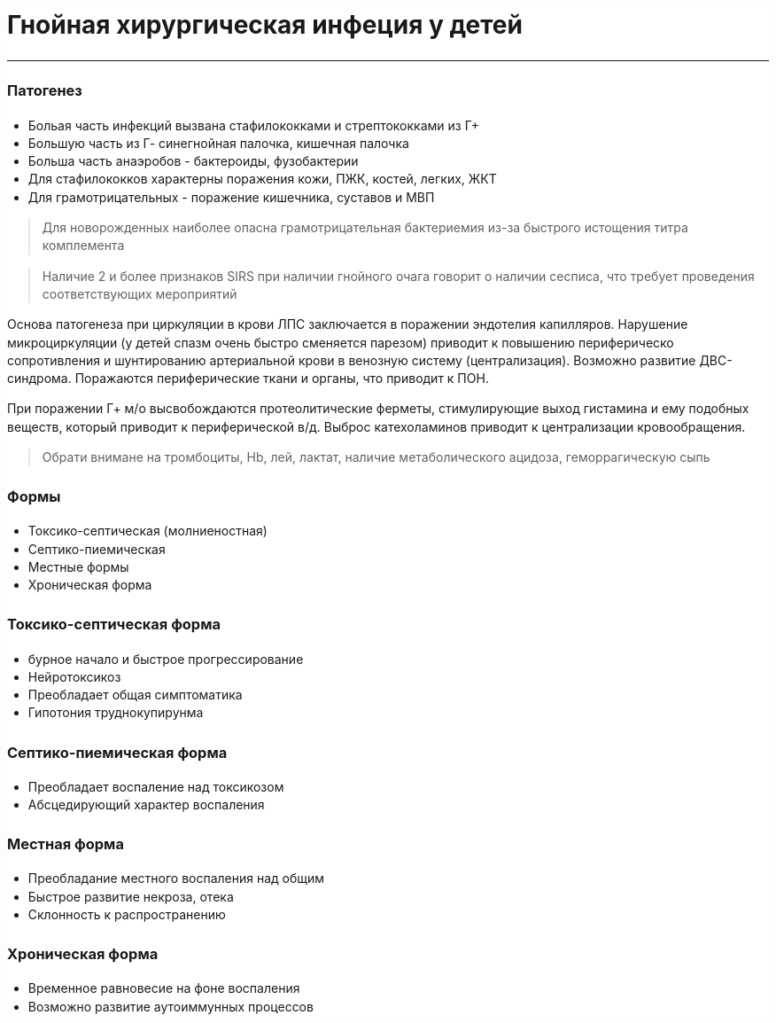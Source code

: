 # Гнойная хирургическая инфеция у детей
***

### Патогенез
* Больая часть инфекций вызвана стафилококками и стрептококками из Г+
* Большую часть из Г- синегнойная палочка, кишечная палочка
* Больша часть анаэробов - бактероиды, фузобактерии
* Для стафилококков характерны поражения кожи, ПЖК, костей, легких, ЖКТ
* Для грамотрицательных - поражение кишечника, суставов и МВП

> Для новорожденных наиболее опасна грамотрицательная бактериемия из-за быстрого истощения титра комплемента

> Наличие 2 и более признаков SIRS при наличии гнойного очага говорит о наличии сесписа, что требует проведения соответствующих мероприятий

Основа патогенеза при циркуляции в крови ЛПС заключается в поражении эндотелия капилляров. Нарушение микроциркуляции (у детей спазм очень быстро сменяется парезом) приводит к повышению периферическо сопротивления и шунтированию артериальной крови в венозную систему (централизация). Возможно развитие ДВС-синдрома. Поражаются периферические ткани и органы, что приводит к ПОН.

При поражении Г+ м/о высвобождаются протеолитические ферметы, стимулирующие выход гистамина и ему подобных веществ, который приводит к периферической в/д. Выброс катехоламинов приводит к централизации кровообращения.

> Обрати внимане на тромбоциты, Hb, лей, лактат, наличие метаболического ацидоза, геморрагическую сыпь

### Формы
* Токсико-септическая (молниеностная)
* Септико-пиемическая
* Местные формы
* Хроническая форма

### Токсико-септическая форма
* бурное начало и быстрое прогрессирование
* Нейротоксикоз
* Преобладает общая симптоматика
* Гипотония труднокупирунма

### Септико-пиемическая форма
* Преобладает воспаление над токсикозом
* Абсцедирующий характер воспаления

### Местная форма
* Преобладание местного воспаления над общим
* Быстрое развитие некроза, отека
* Склонность к распространению 

### Хроническая форма
* Временное равновесие на фоне воспаления
* Возможно развитие аутоиммунных процессов

